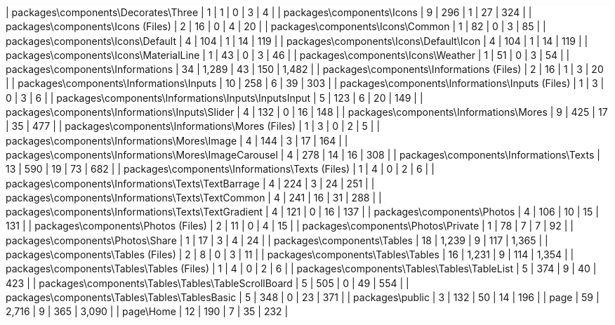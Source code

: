 | packages\\components\\Decorates\\Three | 1 | 1 | 0 | 3 | 4 |
| packages\\components\\Icons | 9 | 296 | 1 | 27 | 324 |
| packages\\components\\Icons (Files) | 2 | 16 | 0 | 4 | 20 |
| packages\\components\\Icons\\Common | 1 | 82 | 0 | 3 | 85 |
| packages\\components\\Icons\\Default | 4 | 104 | 1 | 14 | 119 |
| packages\\components\\Icons\\Default\\Icon | 4 | 104 | 1 | 14 | 119 |
| packages\\components\\Icons\\MaterialLine | 1 | 43 | 0 | 3 | 46 |
| packages\\components\\Icons\\Weather | 1 | 51 | 0 | 3 | 54 |
| packages\\components\\Informations | 34 | 1,289 | 43 | 150 | 1,482 |
| packages\\components\\Informations (Files) | 2 | 16 | 1 | 3 | 20 |
| packages\\components\\Informations\\Inputs | 10 | 258 | 6 | 39 | 303 |
| packages\\components\\Informations\\Inputs (Files) | 1 | 3 | 0 | 3 | 6 |
| packages\\components\\Informations\\Inputs\\InputsInput | 5 | 123 | 6 | 20 | 149 |
| packages\\components\\Informations\\Inputs\\Slider | 4 | 132 | 0 | 16 | 148 |
| packages\\components\\Informations\\Mores | 9 | 425 | 17 | 35 | 477 |
| packages\\components\\Informations\\Mores (Files) | 1 | 3 | 0 | 2 | 5 |
| packages\\components\\Informations\\Mores\\Image | 4 | 144 | 3 | 17 | 164 |
| packages\\components\\Informations\\Mores\\ImageCarousel | 4 | 278 | 14 | 16 | 308 |
| packages\\components\\Informations\\Texts | 13 | 590 | 19 | 73 | 682 |
| packages\\components\\Informations\\Texts (Files) | 1 | 4 | 0 | 2 | 6 |
| packages\\components\\Informations\\Texts\\TextBarrage | 4 | 224 | 3 | 24 | 251 |
| packages\\components\\Informations\\Texts\\TextCommon | 4 | 241 | 16 | 31 | 288 |
| packages\\components\\Informations\\Texts\\TextGradient | 4 | 121 | 0 | 16 | 137 |
| packages\\components\\Photos | 4 | 106 | 10 | 15 | 131 |
| packages\\components\\Photos (Files) | 2 | 11 | 0 | 4 | 15 |
| packages\\components\\Photos\\Private | 1 | 78 | 7 | 7 | 92 |
| packages\\components\\Photos\\Share | 1 | 17 | 3 | 4 | 24 |
| packages\\components\\Tables | 18 | 1,239 | 9 | 117 | 1,365 |
| packages\\components\\Tables (Files) | 2 | 8 | 0 | 3 | 11 |
| packages\\components\\Tables\\Tables | 16 | 1,231 | 9 | 114 | 1,354 |
| packages\\components\\Tables\\Tables (Files) | 1 | 4 | 0 | 2 | 6 |
| packages\\components\\Tables\\Tables\\TableList | 5 | 374 | 9 | 40 | 423 |
| packages\\components\\Tables\\Tables\\TableScrollBoard | 5 | 505 | 0 | 49 | 554 |
| packages\\components\\Tables\\Tables\\TablesBasic | 5 | 348 | 0 | 23 | 371 |
| packages\\public | 3 | 132 | 50 | 14 | 196 |
| page | 59 | 2,716 | 9 | 365 | 3,090 |
| page\\Home | 12 | 190 | 7 | 35 | 232 |